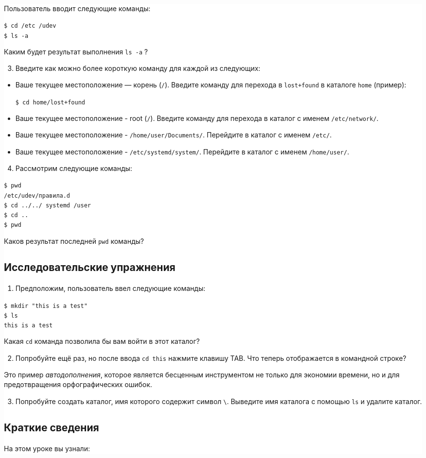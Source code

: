 Пользователь вводит следующие команды:

```
$ cd /etc /udev
$ ls -a
```

Каким будет результат выполнения `ls -a` ?

3. Введите как можно более короткую команду для каждой из следующих:

*   Ваше текущее местоположение — корень (`/`). Введите команду для перехода в `lost+found` в каталоге `home` (пример):

    ```
    $ cd home/lost+found
    ```
* Ваше текущее местоположение - root (`/`). Введите команду для перехода в каталог с именем `/etc/network/`.
* Ваше текущее местоположение - `/home/user/Documents/`. Перейдите в каталог с именем `/etc/`.
* Ваше текущее местоположение - `/etc/systemd/system/`. Перейдите в каталог с именем `/home/user/`.

4. Рассмотрим следующие команды:

```
$ pwd 
/etc/udev/правила.d
$ cd ../../ systemd /user
$ cd ..
$ pwd
```

Каков результат последней `pwd` команды?

## &#x20;Исследовательские упражнения

1. Предположим, пользователь ввел следующие команды:

```
$ mkdir "this is a test"
$ ls
this is a test
```

Какая `cd` команда позволила бы вам войти в этот каталог?

2. Попробуйте ещё раз, но после ввода `cd this` нажмите клавишу TAB. Что теперь отображается в командной строке?

Это пример _автодополнения_, которое является бесценным инструментом не только для экономии времени, но и для предотвращения орфографических ошибок.

3. Попробуйте создать каталог, имя которого содержит символ `\`. Выведите имя каталога с помощью `ls` и удалите каталог.

## &#x20;Краткие сведения

На этом уроке вы узнали:
